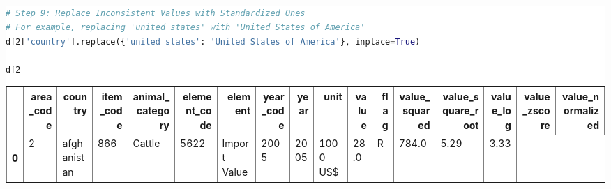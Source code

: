 


```python
# Step 9: Replace Inconsistent Values with Standardized Ones
# For example, replacing 'united states' with 'United States of America'
df2['country'].replace({'united states': 'United States of America'}, inplace=True)

df2

```




<div>
<style scoped>
    .dataframe tbody tr th:only-of-type {
        vertical-align: middle;
    }

    .dataframe tbody tr th {
        vertical-align: top;
    }

    .dataframe thead th {
        text-align: right;
    }
</style>
<table border="1" class="dataframe">
  <thead>
    <tr style="text-align: right;">
      <th></th>
      <th>area_code</th>
      <th>country</th>
      <th>item_code</th>
      <th>animal_category</th>
      <th>element_code</th>
      <th>element</th>
      <th>year_code</th>
      <th>year</th>
      <th>unit</th>
      <th>value</th>
      <th>flag</th>
      <th>value_squared</th>
      <th>value_square_root</th>
      <th>value_log</th>
      <th>value_zscore</th>
      <th>value_normalized</th>
    </tr>
  </thead>
  <tbody>
    <tr>
      <th>0</th>
      <td>2</td>
      <td>afghanistan</td>
      <td>866</td>
      <td>Cattle</td>
      <td>5622</td>
      <td>Import Value</td>
      <td>2005</td>
      <td>2005</td>
      <td>1000 US$</td>
      <td>28.0</td>
      <td>R</td>
      <td>784.0</td>
      <td>5.29</td>
      <td>3.33</td>